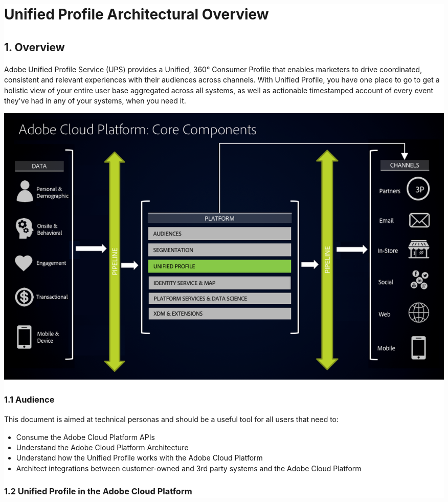 # Unified Profile Architectural Overview

## 1. Overview

Adobe Unified Profile Service (UPS) provides a Unified, 360° Consumer Profile that enables marketers to drive coordinated, consistent and relevant experiences with their audiences across channels. With Unified Profile, you have one place to go to get a holistic view of your entire user base aggregated across all systems, as well as actionable timestamped account of every event they've had in any of your systems, when you need it.

![Unified Profile In Action](up-in-action.png)

### 1.1 Audience

This document is aimed at technical personas and should be a useful tool for all users that need to:

* Consume the Adobe Cloud Platform APIs
* Understand the Adobe Cloud Platform Architecture
* Understand how the Unified Profile works with the Adobe Cloud Platform
* Architect integrations between customer-owned and 3rd party systems and the Adobe Cloud Platform

### 1.2 Unified Profile in the Adobe Cloud Platform

